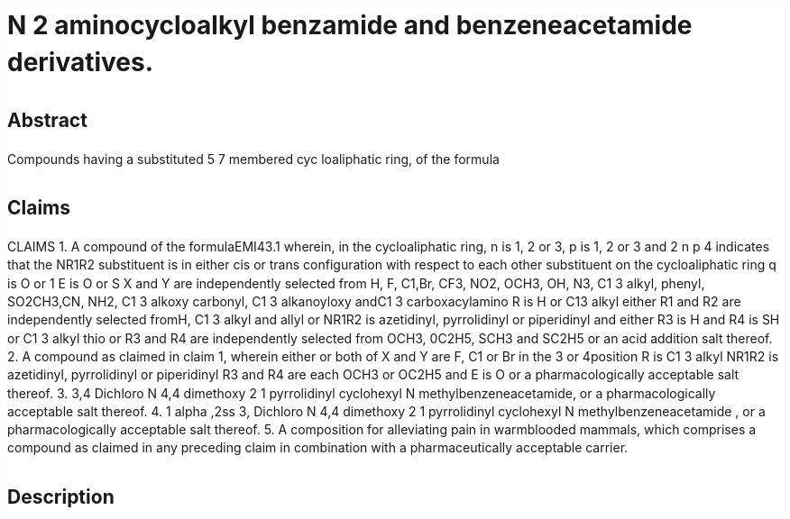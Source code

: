 # N 2 aminocycloalkyl benzamide and benzeneacetamide derivatives.

## Abstract
Compounds having a substituted 5 7 membered cyc loaliphatic ring, of the formula

## Claims
CLAIMS 1. A compound of the formulaEMI43.1 wherein, in the cycloaliphatic ring, n is 1, 2 or 3, p is 1, 2 or 3 and 2 n p 4 indicates that the NR1R2 substituent is in either cis or trans configuration with respect to each other substituent on the cycloaliphatic ring q is O or 1 E is O or S X and Y are independently selected from H, F, C1,Br, CF3, NO2, OCH3, OH, N3, C1 3 alkyl, phenyl, SO2CH3,CN, NH2, C1 3 alkoxy carbonyl, C1 3 alkanoyloxy andC1 3 carboxacylamino R is H or C13 alkyl either R1 and R2 are independently selected fromH, C1 3 alkyl and allyl or NR1R2 is azetidinyl, pyrrolidinyl or piperidinyl and either R3 is H and R4 is SH or C1 3 alkyl thio or R3 and R4 are independently selected from OCH3, 0C2H5, SCH3 and SC2H5 or an acid addition salt thereof. 2. A compound as claimed in claim 1, wherein either or both of X and Y are F, C1 or Br in the 3 or 4position R is C1 3 alkyl NR1R2 is azetidinyl, pyrrolidinyl or piperidinyl R3 and R4 are each OCH3 or OC2H5 and E is O or a pharmacologically acceptable salt thereof. 3. 3,4 Dichloro N 4,4 dimethoxy 2 1 pyrrolidinyl cyclohexyl N methylbenzeneacetamide, or a pharmacologically acceptable salt thereof. 4. 1 alpha ,2ss 3, Dichloro N 4,4 dimethoxy 2 1 pyrrolidinyl cyclohexyl N methylbenzeneacetamide , or a pharmacologically acceptable salt thereof. 5. A composition for alleviating pain in warmblooded mammals, which comprises a compound as claimed in any preceding claim in combination with a pharmaceutically acceptable carrier.

## Description